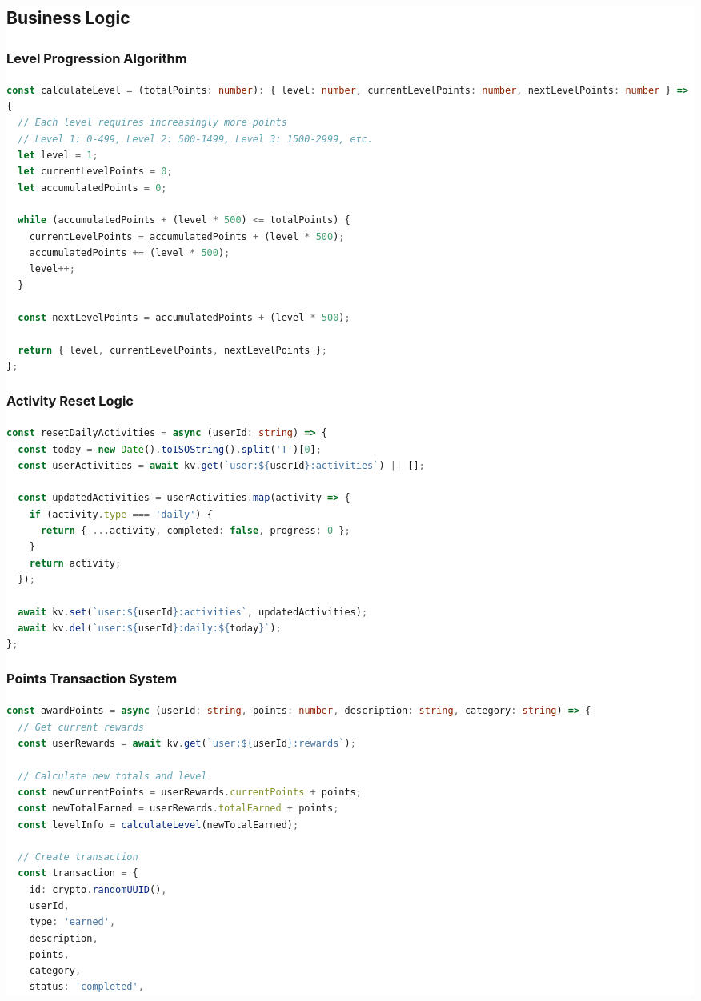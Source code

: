 ## Business Logic

### Level Progression Algorithm
```typescript
const calculateLevel = (totalPoints: number): { level: number, currentLevelPoints: number, nextLevelPoints: number } => {
  // Each level requires increasingly more points
  // Level 1: 0-499, Level 2: 500-1499, Level 3: 1500-2999, etc.
  let level = 1;
  let currentLevelPoints = 0;
  let accumulatedPoints = 0;
  
  while (accumulatedPoints + (level * 500) <= totalPoints) {
    currentLevelPoints = accumulatedPoints + (level * 500);
    accumulatedPoints += (level * 500);
    level++;
  }
  
  const nextLevelPoints = accumulatedPoints + (level * 500);
  
  return { level, currentLevelPoints, nextLevelPoints };
};
```

### Activity Reset Logic
```typescript
const resetDailyActivities = async (userId: string) => {
  const today = new Date().toISOString().split('T')[0];
  const userActivities = await kv.get(`user:${userId}:activities`) || [];
  
  const updatedActivities = userActivities.map(activity => {
    if (activity.type === 'daily') {
      return { ...activity, completed: false, progress: 0 };
    }
    return activity;
  });
  
  await kv.set(`user:${userId}:activities`, updatedActivities);
  await kv.del(`user:${userId}:daily:${today}`);
};
```

### Points Transaction System
```typescript
const awardPoints = async (userId: string, points: number, description: string, category: string) => {
  // Get current rewards
  const userRewards = await kv.get(`user:${userId}:rewards`);
  
  // Calculate new totals and level
  const newCurrentPoints = userRewards.currentPoints + points;
  const newTotalEarned = userRewards.totalEarned + points;
  const levelInfo = calculateLevel(newTotalEarned);
  
  // Create transaction
  const transaction = {
    id: crypto.randomUUID(),
    userId,
    type: 'earned',
    description,
    points,
    category,
    status: 'completed',
```